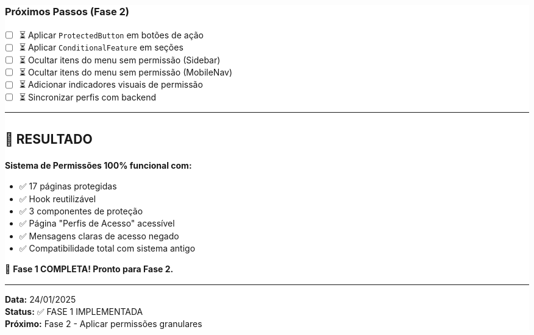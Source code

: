 ### **Próximos Passos (Fase 2)**
- [ ] ⏳ Aplicar `ProtectedButton` em botões de ação
- [ ] ⏳ Aplicar `ConditionalFeature` em seções
- [ ] ⏳ Ocultar itens do menu sem permissão (Sidebar)
- [ ] ⏳ Ocultar itens do menu sem permissão (MobileNav)
- [ ] ⏳ Adicionar indicadores visuais de permissão
- [ ] ⏳ Sincronizar perfis com backend

---

## 🎯 RESULTADO

**Sistema de Permissões 100% funcional com:**
- ✅ 17 páginas protegidas
- ✅ Hook reutilizável
- ✅ 3 componentes de proteção
- ✅ Página "Perfis de Acesso" acessível
- ✅ Mensagens claras de acesso negado
- ✅ Compatibilidade total com sistema antigo

🎉 **Fase 1 COMPLETA! Pronto para Fase 2.**

---

**Data:** 24/01/2025  
**Status:** ✅ FASE 1 IMPLEMENTADA  
**Próximo:** Fase 2 - Aplicar permissões granulares
